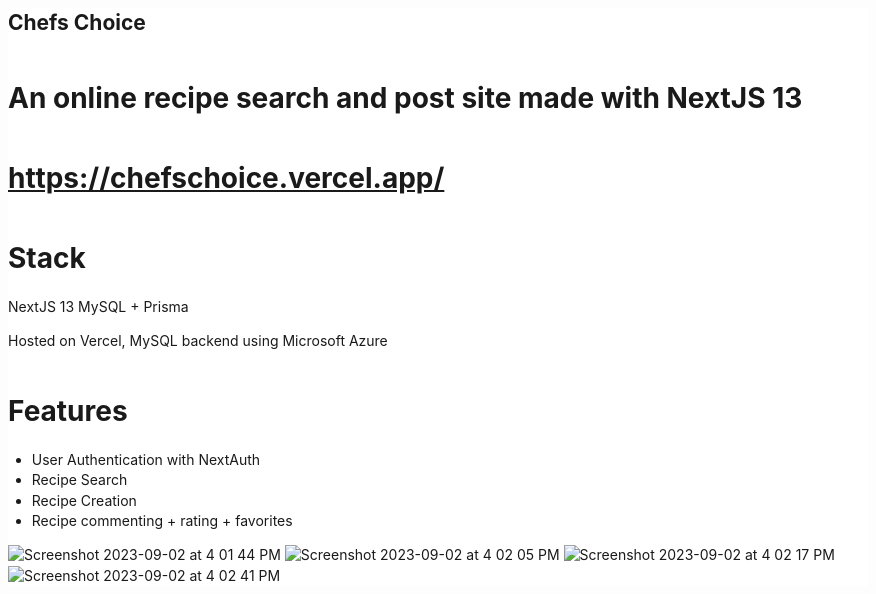 ## Chefs Choice

# An online recipe search and post site made with NextJS 13

# https://chefschoice.vercel.app/

# Stack

NextJS 13
MySQL + Prisma

Hosted on Vercel, MySQL backend using Microsoft Azure

# Features
- User Authentication with NextAuth
- Recipe Search
- Recipe Creation
- Recipe commenting + rating + favorites


<img width="1800" alt="Screenshot 2023-09-02 at 4 01 44 PM" src="https://github.com/nickpritchyk/chefschoice/assets/62455273/4e418026-f409-4acb-8817-bebae3e01ef3">

<img width="1788" alt="Screenshot 2023-09-02 at 4 02 05 PM" src="https://github.com/nickpritchyk/chefschoice/assets/62455273/f5fa2a8f-69a0-41a2-9c3c-38b18b1f0bcd">

<img width="1758" alt="Screenshot 2023-09-02 at 4 02 17 PM" src="https://github.com/nickpritchyk/chefschoice/assets/62455273/be0a5adb-2ff2-46be-a818-fcab16e47e45">

<img width="492" alt="Screenshot 2023-09-02 at 4 02 41 PM" src="https://github.com/nickpritchyk/chefschoice/assets/62455273/d4ed2999-2f7d-4592-b49a-13cb02ba5b5a">
